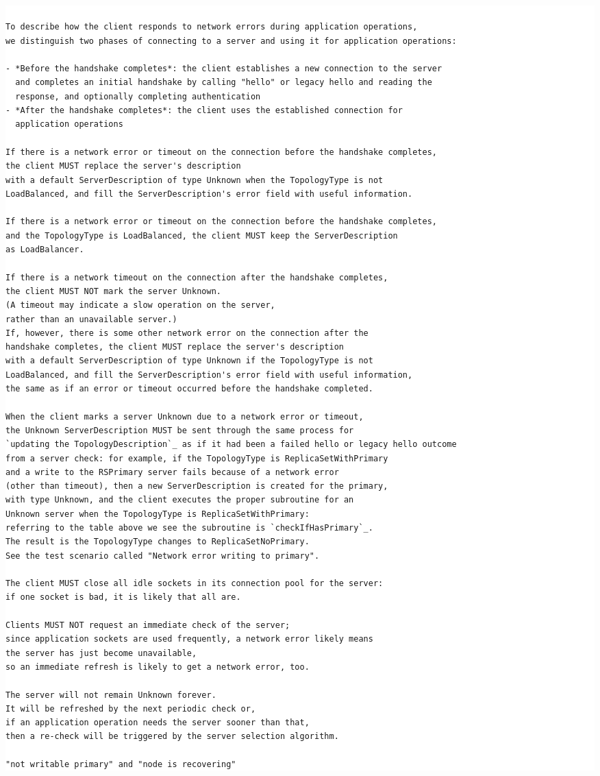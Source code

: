 ~~~~~~~~~~~~~~~~~~~~~~~~~~~~~~~~~~~~~~~~~~~~~

To describe how the client responds to network errors during application operations,
we distinguish two phases of connecting to a server and using it for application operations:

- *Before the handshake completes*: the client establishes a new connection to the server
  and completes an initial handshake by calling "hello" or legacy hello and reading the
  response, and optionally completing authentication
- *After the handshake completes*: the client uses the established connection for
  application operations

If there is a network error or timeout on the connection before the handshake completes,
the client MUST replace the server's description
with a default ServerDescription of type Unknown when the TopologyType is not
LoadBalanced, and fill the ServerDescription's error field with useful information.

If there is a network error or timeout on the connection before the handshake completes,
and the TopologyType is LoadBalanced, the client MUST keep the ServerDescription
as LoadBalancer.

If there is a network timeout on the connection after the handshake completes,
the client MUST NOT mark the server Unknown.
(A timeout may indicate a slow operation on the server,
rather than an unavailable server.)
If, however, there is some other network error on the connection after the
handshake completes, the client MUST replace the server's description
with a default ServerDescription of type Unknown if the TopologyType is not
LoadBalanced, and fill the ServerDescription's error field with useful information,
the same as if an error or timeout occurred before the handshake completed.

When the client marks a server Unknown due to a network error or timeout,
the Unknown ServerDescription MUST be sent through the same process for
`updating the TopologyDescription`_ as if it had been a failed hello or legacy hello outcome
from a server check: for example, if the TopologyType is ReplicaSetWithPrimary
and a write to the RSPrimary server fails because of a network error
(other than timeout), then a new ServerDescription is created for the primary,
with type Unknown, and the client executes the proper subroutine for an
Unknown server when the TopologyType is ReplicaSetWithPrimary:
referring to the table above we see the subroutine is `checkIfHasPrimary`_.
The result is the TopologyType changes to ReplicaSetNoPrimary.
See the test scenario called "Network error writing to primary".

The client MUST close all idle sockets in its connection pool for the server:
if one socket is bad, it is likely that all are.

Clients MUST NOT request an immediate check of the server;
since application sockets are used frequently, a network error likely means
the server has just become unavailable,
so an immediate refresh is likely to get a network error, too.

The server will not remain Unknown forever.
It will be refreshed by the next periodic check or,
if an application operation needs the server sooner than that,
then a re-check will be triggered by the server selection algorithm.

"not writable primary" and "node is recovering"
~~~~~~~~~~~~~~~~~~~~~~~~~~~~~~~~~~~~~~~~~~~~~~~

